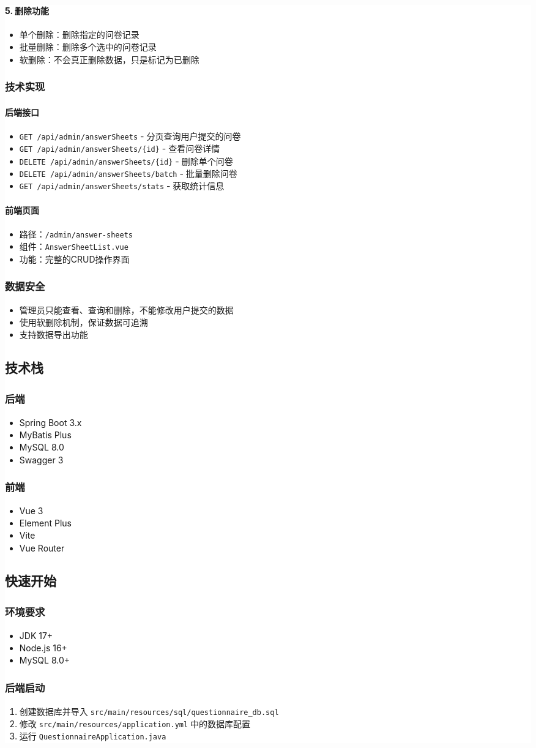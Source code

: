 #### 5. 删除功能
- 单个删除：删除指定的问卷记录
- 批量删除：删除多个选中的问卷记录
- 软删除：不会真正删除数据，只是标记为已删除

### 技术实现

#### 后端接口
- `GET /api/admin/answerSheets` - 分页查询用户提交的问卷
- `GET /api/admin/answerSheets/{id}` - 查看问卷详情
- `DELETE /api/admin/answerSheets/{id}` - 删除单个问卷
- `DELETE /api/admin/answerSheets/batch` - 批量删除问卷
- `GET /api/admin/answerSheets/stats` - 获取统计信息

#### 前端页面
- 路径：`/admin/answer-sheets`
- 组件：`AnswerSheetList.vue`
- 功能：完整的CRUD操作界面

### 数据安全
- 管理员只能查看、查询和删除，不能修改用户提交的数据
- 使用软删除机制，保证数据可追溯
- 支持数据导出功能

## 技术栈

### 后端
- Spring Boot 3.x
- MyBatis Plus
- MySQL 8.0
- Swagger 3

### 前端
- Vue 3
- Element Plus
- Vite
- Vue Router

## 快速开始

### 环境要求
- JDK 17+
- Node.js 16+
- MySQL 8.0+

### 后端启动
1. 创建数据库并导入 `src/main/resources/sql/questionnaire_db.sql`
2. 修改 `src/main/resources/application.yml` 中的数据库配置
3. 运行 `QuestionnaireApplication.java`
